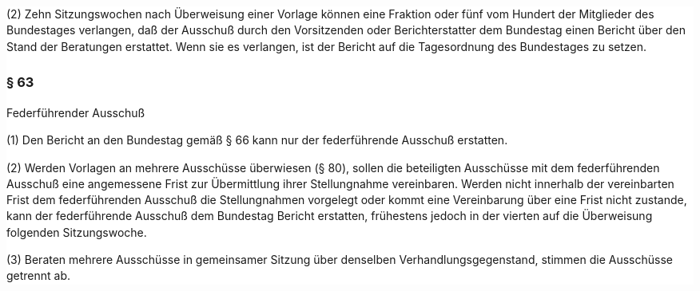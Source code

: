 (2) Zehn Sitzungswochen nach Überweisung einer Vorlage können eine
Fraktion oder fünf vom Hundert der Mitglieder des Bundestages verlangen,
daß der Ausschuß durch den Vorsitzenden oder Berichterstatter dem
Bundestag einen Bericht über den Stand der Beratungen erstattet. Wenn
sie es verlangen, ist der Bericht auf die Tagesordnung des Bundestages
zu setzen.

</div>

</div>

</div>

</div>

<span id="BJNR012380980BJNE007501377.html"></span>

### § 63  
Federführender Ausschuß

<div>

<div class="jnhtml">

<div>

<div class="jurAbsatz">

(1) Den Bericht an den Bundestag gemäß § 66 kann nur der federführende
Ausschuß erstatten.

</div>

<div class="jurAbsatz">

(2) Werden Vorlagen an mehrere Ausschüsse überwiesen (§ 80), sollen die
beteiligten Ausschüsse mit dem federführenden Ausschuß eine angemessene
Frist zur Übermittlung ihrer Stellungnahme vereinbaren. Werden nicht
innerhalb der vereinbarten Frist dem federführenden Ausschuß die
Stellungnahmen vorgelegt oder kommt eine Vereinbarung über eine Frist
nicht zustande, kann der federführende Ausschuß dem Bundestag Bericht
erstatten, frühestens jedoch in der vierten auf die Überweisung
folgenden Sitzungswoche.

</div>

<div class="jurAbsatz">

(3) Beraten mehrere Ausschüsse in gemeinsamer Sitzung über denselben
Verhandlungsgegenstand, stimmen die Ausschüsse getrennt ab.

</div>

</div>

</div>

</div>

<span id="BJNR012380980BJNE007600311.html"></span>
